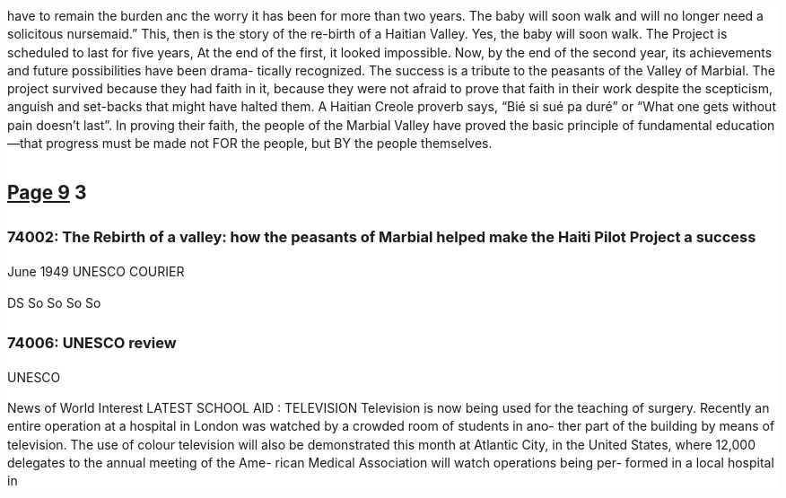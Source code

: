 have to remain the burden anc the worry 
it has been for more than two years. The 
baby will soon walk and will no longer 
need a solicitous nursemaid.” 
This, then is the story of the re-birth 
of a Haitian Valley. Yes, the baby will 
soon walk. The Project is scheduled to 
last for five years, At the end of the 
first, it looked impossible. Now, by the 
end of the second year, its achievements 
and future possibilities have been drama- 
tically recognized. The success is a tribute 
to the peasants of the Valley of Marbial. 
The project survived because they had 
faith in it, because they were not afraid 
to prove that faith in their work despite 
the scepticism, anguish and set-backs 
that might have halted them. A Haitian 
Creole proverb says, “Bié si sué pa duré” 
or “What one gets without pain doesn’t 
last”. 
In proving their faith, the people of 
the Marbial Valley have proved the basic 
principle of fundamental education—that 
progress must be made not FOR the 
people, but BY the people themselves.

## [Page 9](https://demo.humlab.umu.se/courier/073993engo.pdf#page=9) 3

### 74002: The Rebirth of a valley: how the peasants of Marbial helped make the Haiti Pilot Project a success

June 1949 UNESCO COURIER 
  
  
DS So So So So 
  


### 74006: UNESCO review

  
UNESCO 
    
     
 
News of World Interest 
LATEST 
SCHOOL 
AlD : 
TELEVISION 
Television is now being used for 
the teaching of surgery. Recently 
an entire operation at a hospital 
in London was watched by a 
crowded room of students in ano- 
ther part of the building by means 
of television. 
The use of colour television will 
also be demonstrated this month 
at Atlantic City, in the United 
States, where 12,000 delegates to 
the annual meeting of the Ame- 
rican Medical Association will 
watch operations being per- 
formed in a local hospital in 